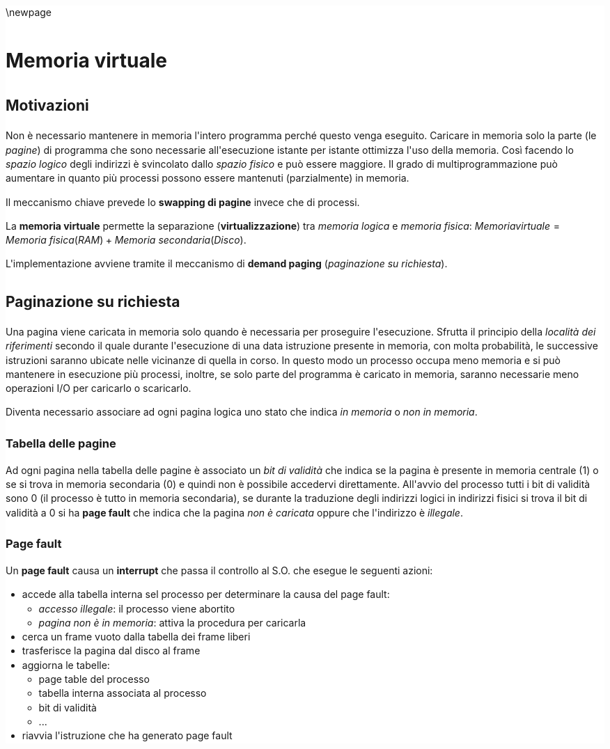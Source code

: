 \newpage

# Memoria virtuale

## Motivazioni

Non è necessario mantenere in memoria l'intero programma perché questo venga eseguito. Caricare in memoria solo la parte (le _pagine_) di programma che sono necessarie all'esecuzione istante per istante ottimizza l'uso della memoria. Così facendo lo _spazio logico_ degli indirizzi è svincolato dallo _spazio fisico_ e può essere maggiore. Il grado di multiprogrammazione può aumentare in quanto più processi possono essere mantenuti (parzialmente) in memoria.

Il meccanismo chiave prevede lo **swapping di pagine** invece che di processi.

La **memoria virtuale** permette la separazione (**virtualizzazione**) tra _memoria logica_  e _memoria fisica_: $Memoria virtuale = Memoria\ fisica (RAM) + Memoria\ secondaria (Disco)$.

L'implementazione avviene tramite il meccanismo di **demand paging** (_paginazione su richiesta_).

## Paginazione su richiesta

Una pagina viene caricata in memoria solo quando è necessaria per proseguire l'esecuzione. Sfrutta il principio della _località dei riferimenti_  secondo il quale durante l'esecuzione di una data istruzione presente in memoria, con molta probabilità, le successive istruzioni saranno ubicate nelle vicinanze di quella in corso. In questo modo un processo occupa meno memoria e si può mantenere in esecuzione più processi, inoltre, se solo parte del programma è caricato in memoria, saranno necessarie meno operazioni I/O per caricarlo o scaricarlo.

Diventa necessario associare ad ogni pagina logica uno stato che indica _in memoria_ o _non in memoria_.

### Tabella delle pagine

Ad ogni pagina nella tabella delle pagine è associato un _bit di validità_ che indica se la pagina è presente in memoria centrale (1) o se si trova in memoria secondaria (0) e quindi non è possibile accedervi direttamente. All'avvio del processo tutti i bit di validità sono 0 (il processo è tutto in memoria secondaria), se durante la traduzione degli indirizzi logici in indirizzi fisici si trova il bit di validità a 0 si ha **page fault** che indica che la pagina _non è caricata_ oppure che l'indirizzo è _illegale_.

### Page fault

Un **page fault** causa un **interrupt** che passa il controllo al S.O. che esegue le seguenti azioni:

- accede alla tabella interna sel processo per determinare la causa del page fault:
  - _accesso illegale_: il processo viene abortito
  - _pagina non è in memoria_: attiva la procedura per caricarla
- cerca un frame vuoto dalla tabella dei frame liberi
- trasferisce la pagina dal disco al frame
- aggiorna le tabelle:
  - page table del processo
  - tabella interna associata al processo
  - bit di validità
  - ...
- riavvia l'istruzione che ha generato page fault
